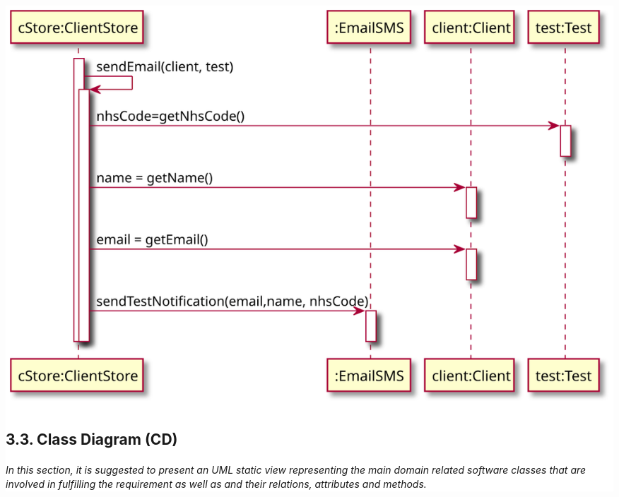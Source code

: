 ![US15_SD_SendingEmail](US15-SendingEmail.svg)

## 3.3. Class Diagram (CD)

*In this section, it is suggested to present an UML static view representing the main domain related software classes that are involved in fulfilling the requirement as well as and their relations, attributes and methods.*
